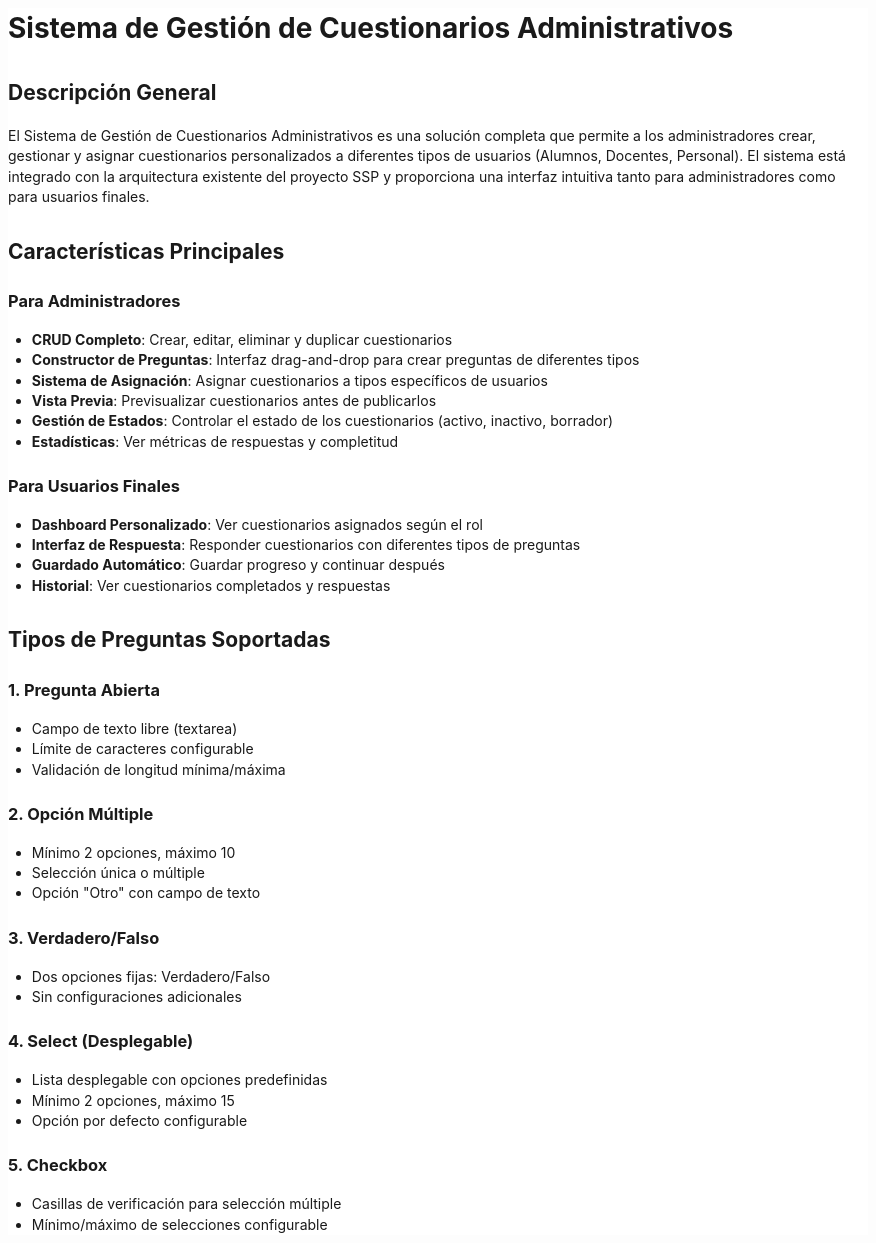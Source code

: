 # Sistema de Gestión de Cuestionarios Administrativos

## Descripción General

El Sistema de Gestión de Cuestionarios Administrativos es una solución completa que permite a los administradores crear, gestionar y asignar cuestionarios personalizados a diferentes tipos de usuarios (Alumnos, Docentes, Personal). El sistema está integrado con la arquitectura existente del proyecto SSP y proporciona una interfaz intuitiva tanto para administradores como para usuarios finales.

## Características Principales

### Para Administradores
- **CRUD Completo**: Crear, editar, eliminar y duplicar cuestionarios
- **Constructor de Preguntas**: Interfaz drag-and-drop para crear preguntas de diferentes tipos
- **Sistema de Asignación**: Asignar cuestionarios a tipos específicos de usuarios
- **Vista Previa**: Previsualizar cuestionarios antes de publicarlos
- **Gestión de Estados**: Controlar el estado de los cuestionarios (activo, inactivo, borrador)
- **Estadísticas**: Ver métricas de respuestas y completitud

### Para Usuarios Finales
- **Dashboard Personalizado**: Ver cuestionarios asignados según el rol
- **Interfaz de Respuesta**: Responder cuestionarios con diferentes tipos de preguntas
- **Guardado Automático**: Guardar progreso y continuar después
- **Historial**: Ver cuestionarios completados y respuestas

## Tipos de Preguntas Soportadas

### 1. Pregunta Abierta
- Campo de texto libre (textarea)
- Límite de caracteres configurable
- Validación de longitud mínima/máxima

### 2. Opción Múltiple
- Mínimo 2 opciones, máximo 10
- Selección única o múltiple
- Opción "Otro" con campo de texto

### 3. Verdadero/Falso
- Dos opciones fijas: Verdadero/Falso
- Sin configuraciones adicionales

### 4. Select (Desplegable)
- Lista desplegable con opciones predefinidas
- Mínimo 2 opciones, máximo 15
- Opción por defecto configurable

### 5. Checkbox
- Casillas de verificación para selección múltiple
- Mínimo/máximo de selecciones configurable

